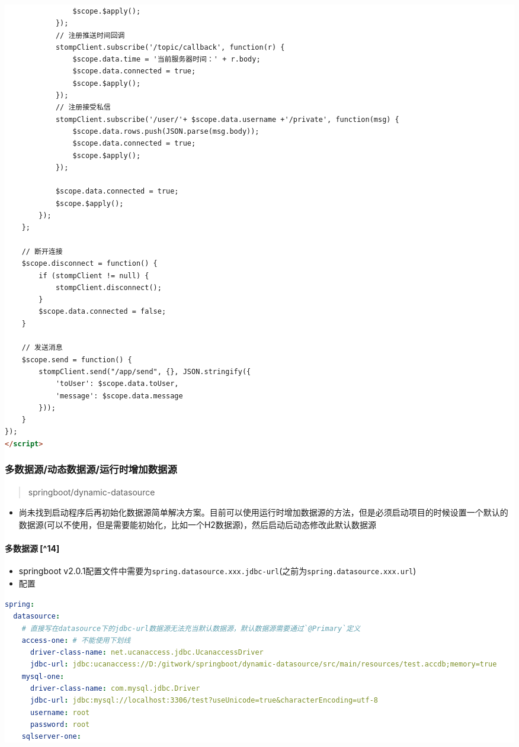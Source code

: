 ```html
				$scope.$apply();
			});
			// 注册推送时间回调
			stompClient.subscribe('/topic/callback', function(r) {
				$scope.data.time = '当前服务器时间：' + r.body;
				$scope.data.connected = true;
				$scope.$apply();
			});
			// 注册接受私信
			stompClient.subscribe('/user/'+ $scope.data.username +'/private', function(msg) {
				$scope.data.rows.push(JSON.parse(msg.body));
				$scope.data.connected = true;
				$scope.$apply();
			});

			$scope.data.connected = true;
			$scope.$apply();
		});
	};

	// 断开连接
	$scope.disconnect = function() {
		if (stompClient != null) {
			stompClient.disconnect();
		}
		$scope.data.connected = false;
	}

	// 发送消息
	$scope.send = function() {
		stompClient.send("/app/send", {}, JSON.stringify({
			'toUser': $scope.data.toUser,
			'message': $scope.data.message
		}));
	}
});
</script>
```

### 多数据源/动态数据源/运行时增加数据源

> springboot/dynamic-datasource

- 尚未找到启动程序后再初始化数据源简单解决方案。目前可以使用运行时增加数据源的方法，但是必须启动项目的时候设置一个默认的数据源(可以不使用，但是需要能初始化，比如一个H2数据源)，然后启动后动态修改此默认数据源

#### 多数据源 [^14]

- springboot v2.0.1配置文件中需要为`spring.datasource.xxx.jdbc-url`(之前为`spring.datasource.xxx.url`)
- 配置

```yml
spring:
  datasource:
	# 直接写在datasource下的jdbc-url数据源无法充当默认数据源，默认数据源需要通过`@Primary`定义
    access-one: # 不能使用下划线
      driver-class-name: net.ucanaccess.jdbc.UcanaccessDriver
      jdbc-url: jdbc:ucanaccess://D:/gitwork/springboot/dynamic-datasource/src/main/resources/test.accdb;memory=true
    mysql-one:
      driver-class-name: com.mysql.jdbc.Driver
      jdbc-url: jdbc:mysql://localhost:3306/test?useUnicode=true&characterEncoding=utf-8
      username: root
      password: root
    sqlserver-one:
```